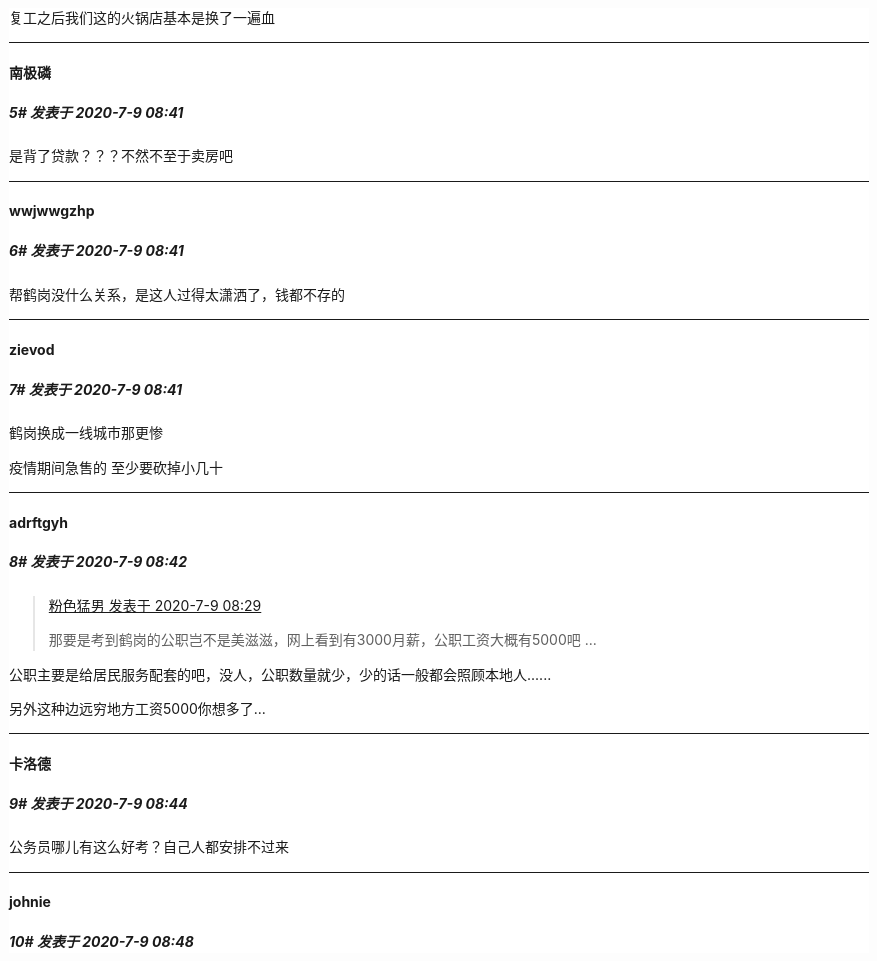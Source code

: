 
复工之后我们这的火锅店基本是换了一遍血


-----

####  南极磷  
##### 5#       发表于 2020-7-9 08:41


是背了贷款？？？不然不至于卖房吧


-----

####  wwjwwgzhp  
##### 6#       发表于 2020-7-9 08:41


帮鹤岗没什么关系，是这人过得太潇洒了，钱都不存的


-----

####  zievod  
##### 7#       发表于 2020-7-9 08:41


鹤岗换成一线城市那更惨

疫情期间急售的 至少要砍掉小几十


-----

####  adrftgyh  
##### 8#       发表于 2020-7-9 08:42


<blockquote><a href="httphttps://bbs.saraba1st.com/2b/forum.php?mod=redirect&amp;goto=findpost&amp;pid=48125338&amp;ptid=1946750" target="_blank">粉色猛男 发表于 2020-7-9 08:29</a>

那要是考到鹤岗的公职岂不是美滋滋，网上看到有3000月薪，公职工资大概有5000吧 ...</blockquote>
公职主要是给居民服务配套的吧，没人，公职数量就少，少的话一般都会照顾本地人......


另外这种边远穷地方工资5000你想多了...


-----

####  卡洛德  
##### 9#       发表于 2020-7-9 08:44


公务员哪儿有这么好考？自己人都安排不过来


-----

####  johnie  
##### 10#       发表于 2020-7-9 08:48
